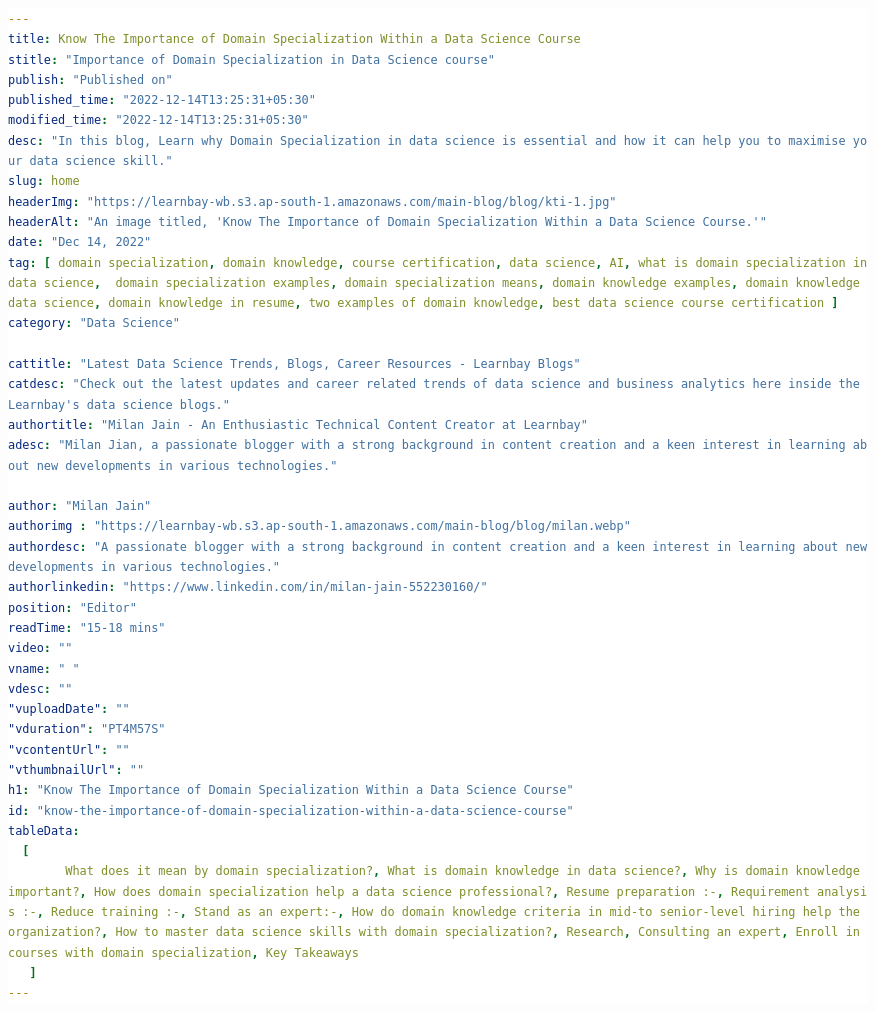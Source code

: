 ```yaml
---
title: Know The Importance of Domain Specialization Within a Data Science Course
stitle: "Importance of Domain Specialization in Data Science course"
publish: "Published on"
published_time: "2022-12-14T13:25:31+05:30"
modified_time: "2022-12-14T13:25:31+05:30"
desc: "In this blog, Learn why Domain Specialization in data science is essential and how it can help you to maximise your data science skill."
slug: home
headerImg: "https://learnbay-wb.s3.ap-south-1.amazonaws.com/main-blog/blog/kti-1.jpg"
headerAlt: "An image titled, 'Know The Importance of Domain Specialization Within a Data Science Course.'"
date: "Dec 14, 2022"
tag: [ domain specialization, domain knowledge, course certification, data science, AI, what is domain specialization in data science,  domain specialization examples, domain specialization means, domain knowledge examples, domain knowledge data science, domain knowledge in resume, two examples of domain knowledge, best data science course certification ]
category: "Data Science"

cattitle: "Latest Data Science Trends, Blogs, Career Resources - Learnbay Blogs"
catdesc: "Check out the latest updates and career related trends of data science and business analytics here inside the Learnbay's data science blogs."
authortitle: "Milan Jain - An Enthusiastic Technical Content Creator at Learnbay"
adesc: "Milan Jian, a passionate blogger with a strong background in content creation and a keen interest in learning about new developments in various technologies."

author: "Milan Jain" 
authorimg : "https://learnbay-wb.s3.ap-south-1.amazonaws.com/main-blog/blog/milan.webp"
authordesc: "A passionate blogger with a strong background in content creation and a keen interest in learning about new developments in various technologies."
authorlinkedin: "https://www.linkedin.com/in/milan-jain-552230160/"
position: "Editor"
readTime: "15-18 mins"
video: ""
vname: " "
vdesc: ""
"vuploadDate": ""
"vduration": "PT4M57S"
"vcontentUrl": ""
"vthumbnailUrl": ""
h1: "Know The Importance of Domain Specialization Within a Data Science Course"
id: "know-the-importance-of-domain-specialization-within-a-data-science-course"
tableData:
  [
        What does it mean by domain specialization?, What is domain knowledge in data science?, Why is domain knowledge important?, How does domain specialization help a data science professional?, Resume preparation :-, Requirement analysis :-, Reduce training :-, Stand as an expert:-, How do domain knowledge criteria in mid-to senior-level hiring help the organization?, How to master data science skills with domain specialization?, Research, Consulting an expert, Enroll in courses with domain specialization, Key Takeaways
   ]
---
```
